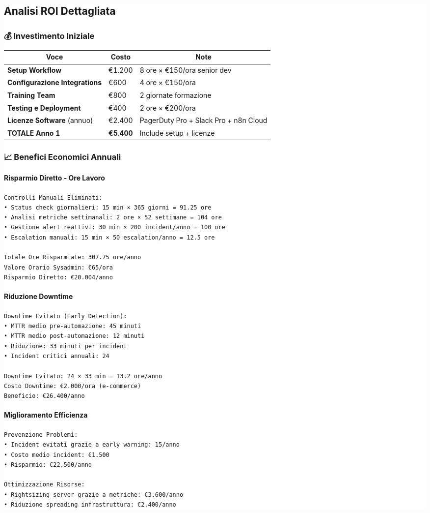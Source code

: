 ## Analisi ROI Dettagliata

### 💰 **Investimento Iniziale**

| Voce | Costo | Note |
|------|-------|------|
| **Setup Workflow** | €1.200 | 8 ore × €150/ora senior dev |
| **Configurazione Integrations** | €600 | 4 ore × €150/ora |
| **Training Team** | €800 | 2 giornate formazione |
| **Testing e Deployment** | €400 | 2 ore × €200/ora |
| **Licenze Software** (annuo) | €2.400 | PagerDuty Pro + Slack Pro + n8n Cloud |
| **TOTALE Anno 1** | **€5.400** | Include setup + licenze |

### 📈 **Benefici Economici Annuali**

#### Risparmio Diretto - Ore Lavoro
```
Controlli Manuali Eliminati:
• Status check giornalieri: 15 min × 365 giorni = 91.25 ore
• Analisi metriche settimanali: 2 ore × 52 settimane = 104 ore
• Gestione alert reattivi: 30 min × 200 incident/anno = 100 ore
• Escalation manuali: 15 min × 50 escalation/anno = 12.5 ore

Totale Ore Risparmiate: 307.75 ore/anno
Valore Orario Sysadmin: €65/ora
Risparmio Diretto: €20.004/anno
```

#### Riduzione Downtime
```
Downtime Evitato (Early Detection):
• MTTR medio pre-automazione: 45 minuti
• MTTR medio post-automazione: 12 minuti
• Riduzione: 33 minuti per incident
• Incident critici annuali: 24

Downtime Evitato: 24 × 33 min = 13.2 ore/anno
Costo Downtime: €2.000/ora (e-commerce)
Beneficio: €26.400/anno
```

#### Miglioramento Efficienza
```
Prevenzione Problemi:
• Incident evitati grazie a early warning: 15/anno
• Costo medio incident: €1.500
• Risparmio: €22.500/anno

Ottimizzazione Risorse:
• Rightsizing server grazie a metriche: €3.600/anno
• Riduzione spreading infrastruttura: €2.400/anno
```
